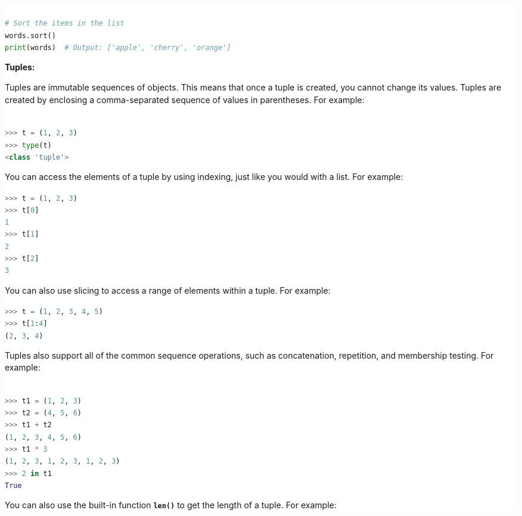 ```python

# Sort the items in the list
words.sort()
print(words)  # Output: ['apple', 'cherry', 'orange']
```

**Tuples:** 

Tuples are immutable sequences of objects. This means that once a tuple is created, you cannot change its values. Tuples are created by enclosing a comma-separated sequence of values in parentheses. For example:

```python

>>> t = (1, 2, 3)
>>> type(t)
<class 'tuple'>
```

You can access the elements of a tuple by using indexing, just like you would with a list. For example:

```python
>>> t = (1, 2, 3)
>>> t[0]
1
>>> t[1]
2
>>> t[2]
3
```

You can also use slicing to access a range of elements within a tuple. For example:

```python
>>> t = (1, 2, 3, 4, 5)
>>> t[1:4]
(2, 3, 4)
```

Tuples also support all of the common sequence operations, such as concatenation, repetition, and membership testing. For example:

```python

>>> t1 = (1, 2, 3)
>>> t2 = (4, 5, 6)
>>> t1 + t2
(1, 2, 3, 4, 5, 6)
>>> t1 * 3
(1, 2, 3, 1, 2, 3, 1, 2, 3)
>>> 2 in t1
True
```

You can also use the built-in function **`len()`** to get the length of a tuple. For example:

